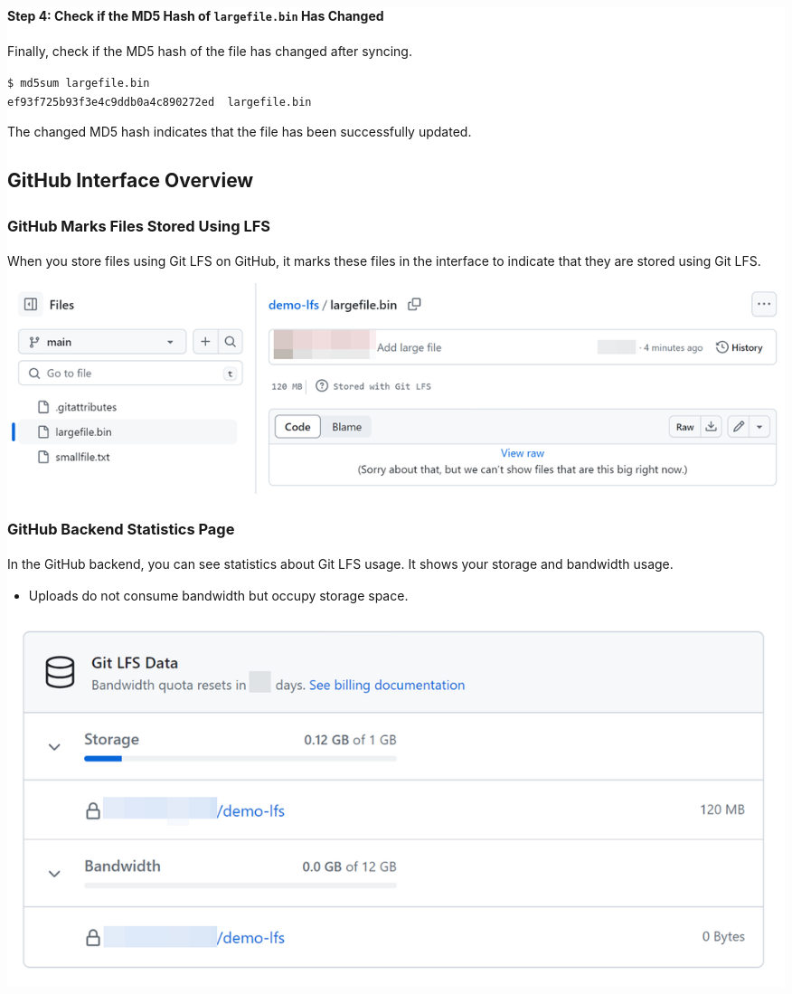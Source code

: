 #### Step 4: Check if the MD5 Hash of `largefile.bin` Has Changed

Finally, check if the MD5 hash of the file has changed after syncing.

```
$ md5sum largefile.bin
ef93f725b93f3e4c9ddb0a4c890272ed  largefile.bin
```

The changed MD5 hash indicates that the file has been successfully updated.

## GitHub Interface Overview

### GitHub Marks Files Stored Using LFS

When you store files using Git LFS on GitHub, it marks these files in the interface to indicate that they are stored using Git LFS.

![](2024-06-29-21-02-07.png)

### GitHub Backend Statistics Page

In the GitHub backend, you can see statistics about Git LFS usage. It shows your storage and bandwidth usage.

* Uploads do not consume bandwidth but occupy storage space.

![](2024-06-29-21-02-14.png)
